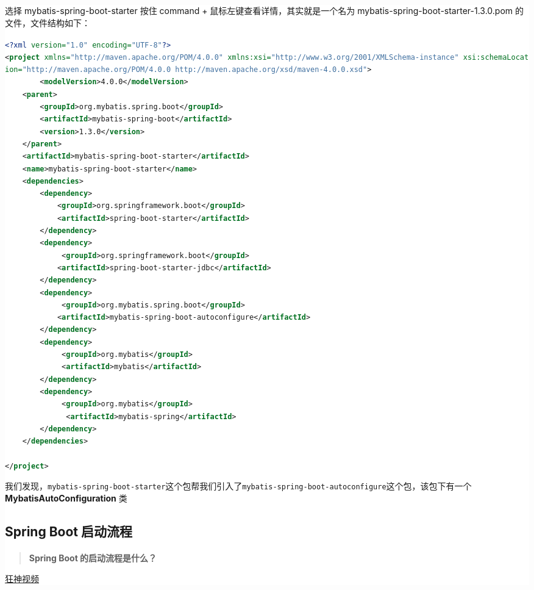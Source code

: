 选择 mybatis-spring-boot-starter 按住 command + 鼠标左键查看详情，其实就是一个名为 mybatis-spring-boot-starter-1.3.0.pom 的文件，文件结构如下：

```xml
<?xml version="1.0" encoding="UTF-8"?>
<project xmlns="http://maven.apache.org/POM/4.0.0" xmlns:xsi="http://www.w3.org/2001/XMLSchema-instance" xsi:schemaLocation="http://maven.apache.org/POM/4.0.0 http://maven.apache.org/xsd/maven-4.0.0.xsd">
		<modelVersion>4.0.0</modelVersion>
    <parent>
        <groupId>org.mybatis.spring.boot</groupId>
        <artifactId>mybatis-spring-boot</artifactId>
        <version>1.3.0</version>
    </parent>
    <artifactId>mybatis-spring-boot-starter</artifactId>
    <name>mybatis-spring-boot-starter</name>
    <dependencies>
        <dependency>
          	<groupId>org.springframework.boot</groupId>
          	<artifactId>spring-boot-starter</artifactId>
        </dependency>
        <dependency>
         	 <groupId>org.springframework.boot</groupId>
          	<artifactId>spring-boot-starter-jdbc</artifactId>
        </dependency>
        <dependency>
         	 <groupId>org.mybatis.spring.boot</groupId>
          	<artifactId>mybatis-spring-boot-autoconfigure</artifactId>
        </dependency>
        <dependency>
         	 <groupId>org.mybatis</groupId>
         	 <artifactId>mybatis</artifactId>
        </dependency>
        <dependency>
         	 <groupId>org.mybatis</groupId>
        	  <artifactId>mybatis-spring</artifactId>
        </dependency>
    </dependencies>

</project>
```

我们发现，`mybatis-spring-boot-starter`这个包帮我们引入了`mybatis-spring-boot-autoconfigure`这个包，该包下有一个 **MybatisAutoConfiguration** 类





## Spring Boot 启动流程

> **Spring Boot 的启动流程是什么？**

[狂神视频](https://www.bilibili.com/video/BV1PE411i7CV?p=7)
